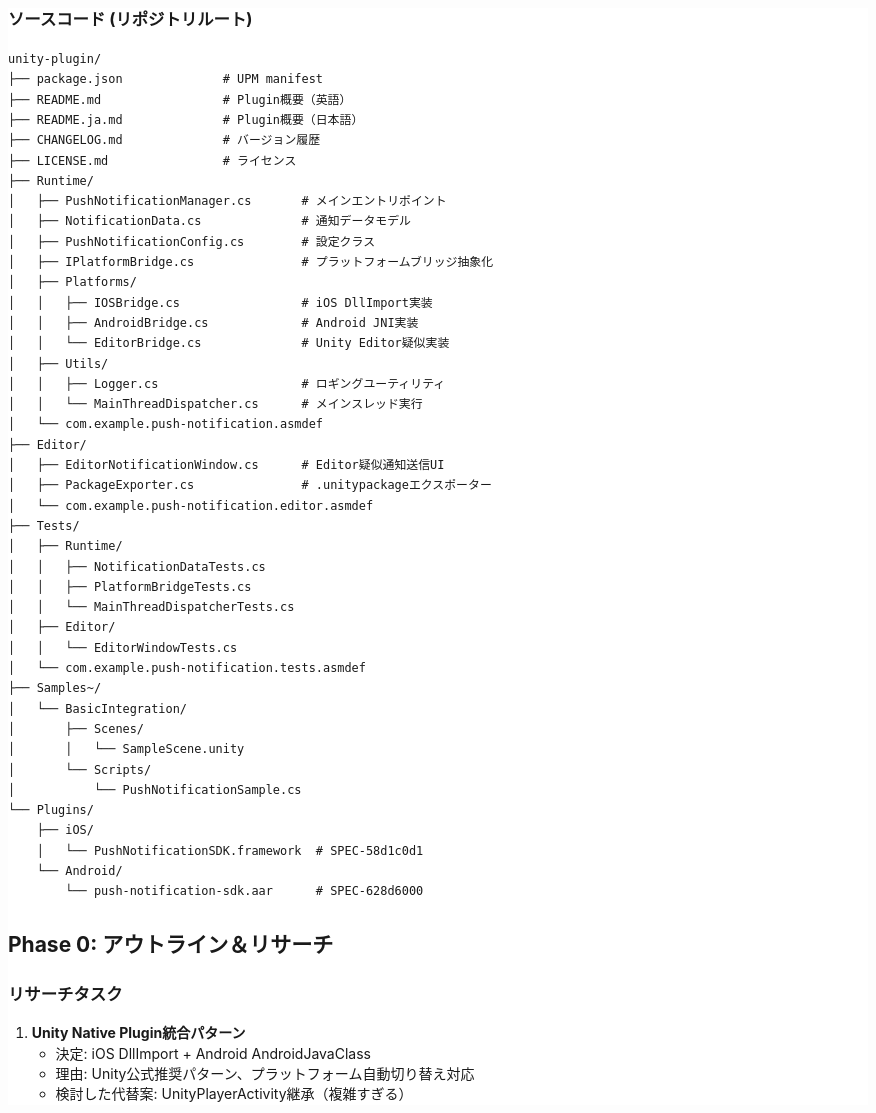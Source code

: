 ### ソースコード (リポジトリルート)
```
unity-plugin/
├── package.json              # UPM manifest
├── README.md                 # Plugin概要（英語）
├── README.ja.md              # Plugin概要（日本語）
├── CHANGELOG.md              # バージョン履歴
├── LICENSE.md                # ライセンス
├── Runtime/
│   ├── PushNotificationManager.cs       # メインエントリポイント
│   ├── NotificationData.cs              # 通知データモデル
│   ├── PushNotificationConfig.cs        # 設定クラス
│   ├── IPlatformBridge.cs               # プラットフォームブリッジ抽象化
│   ├── Platforms/
│   │   ├── IOSBridge.cs                 # iOS DllImport実装
│   │   ├── AndroidBridge.cs             # Android JNI実装
│   │   └── EditorBridge.cs              # Unity Editor疑似実装
│   ├── Utils/
│   │   ├── Logger.cs                    # ロギングユーティリティ
│   │   └── MainThreadDispatcher.cs      # メインスレッド実行
│   └── com.example.push-notification.asmdef
├── Editor/
│   ├── EditorNotificationWindow.cs      # Editor疑似通知送信UI
│   ├── PackageExporter.cs               # .unitypackageエクスポーター
│   └── com.example.push-notification.editor.asmdef
├── Tests/
│   ├── Runtime/
│   │   ├── NotificationDataTests.cs
│   │   ├── PlatformBridgeTests.cs
│   │   └── MainThreadDispatcherTests.cs
│   ├── Editor/
│   │   └── EditorWindowTests.cs
│   └── com.example.push-notification.tests.asmdef
├── Samples~/
│   └── BasicIntegration/
│       ├── Scenes/
│       │   └── SampleScene.unity
│       └── Scripts/
│           └── PushNotificationSample.cs
└── Plugins/
    ├── iOS/
    │   └── PushNotificationSDK.framework  # SPEC-58d1c0d1
    └── Android/
        └── push-notification-sdk.aar      # SPEC-628d6000
```

## Phase 0: アウトライン＆リサーチ

### リサーチタスク
1. **Unity Native Plugin統合パターン**
   - 決定: iOS DllImport + Android AndroidJavaClass
   - 理由: Unity公式推奨パターン、プラットフォーム自動切り替え対応
   - 検討した代替案: UnityPlayerActivity継承（複雑すぎる）
